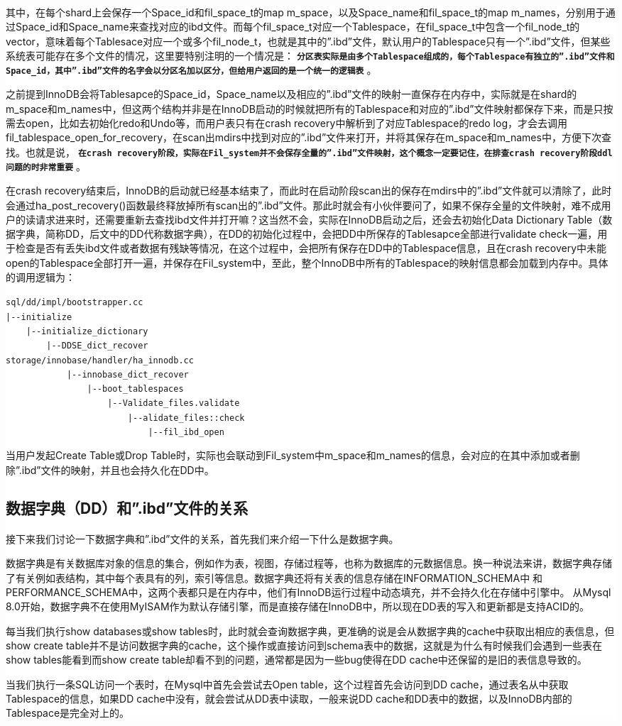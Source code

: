 其中，在每个shard上会保存一个Space_id和fil_space_t的map m_space，以及Space_name和fil_space_t的map m_names，分别用于通过Space_id和Space_name来查找对应的ibd文件。而每个fil_space_t对应一个Tablespace，在fil_space_t中包含一个fil_node_t的vector，意味着每个Tablesace对应一个或多个fil_node_t，也就是其中的”.ibd”文件，默认用户的Tablespace只有一个”.ibd”文件，但某些系统表可能存在多个文件的情况，这里要特别注明的一个情况是： **`分区表实际是由多个Tablespace组成的，每个Tablespace有独立的”.ibd”文件和Space_id，其中”.ibd”文件的名字会以分区名加以区分，但给用户返回的是一个统一的逻辑表`** 。  


之前提到InnoDB会将Tablesapce的Space_id，Space_name以及相应的”.ibd”文件的映射一直保存在内存中，实际就是在shard的m_space和m_names中，但这两个结构并非是在InnoDB启动的时候就把所有的Tablespace和对应的”.ibd”文件映射都保存下来，而是只按需去open，比如去初始化redo和Undo等，而用户表只有在crash recovery中解析到了对应Tablespace的redo log，才会去调用fil_tablespace_open_for_recovery，在scan出mdirs中找到对应的”.ibd”文件来打开，并将其保存在m_space和m_names中，方便下次查找。也就是说， **`在crash recovery阶段，实际在Fil_system并不会保存全量的”.ibd”文件映射，这个概念一定要记住，在排查crash recovery阶段ddl问题的时非常重要`** 。  


在crash recovery结束后，InnoDB的启动就已经基本结束了，而此时在启动阶段scan出的保存在mdirs中的”.ibd”文件就可以清除了，此时会通过ha_post_recovery()函数最终释放掉所有scan出的”.ibd”文件。那此时就会有小伙伴要问了，如果不保存全量的文件映射，难不成用户的读请求进来时，还需要重新去查找ibd文件并打开嘛？这当然不会，实际在InnoDB启动之后，还会去初始化Data Dictionary Table（数据字典，简称DD，后文中的DD代称数据字典），在DD的初始化过程中，会把DD中所保存的Tablesapce全部进行validate check一遍，用于检查是否有丢失ibd文件或者数据有残缺等情况，在这个过程中，会把所有保存在DD中的Tablespace信息，且在crash recovery中未能open的Tablespace全部打开一遍，并保存在Fil_system中，至此，整个InnoDB中所有的Tablespace的映射信息都会加载到内存中。具体的调用逻辑为：  

```LANG
sql/dd/impl/bootstrapper.cc
|--initialize
	|--initialize_dictionary
		|--DDSE_dict_recover
storage/innobase/handler/ha_innodb.cc
			|--innobase_dict_recover
				|--boot_tablespaces
					|--Validate_files.validate
						|--alidate_files::check
							|--fil_ibd_open

```


当用户发起Create Table或Drop Table时，实际也会联动到Fil_system中m_space和m_names的信息，会对应的在其中添加或者删除”.ibd”文件的映射，并且也会持久化在DD中。  

## 数据字典（DD）和”.ibd”文件的关系


接下来我们讨论一下数据字典和”.ibd”文件的关系，首先我们来介绍一下什么是数据字典。  


数据字典是有关数据库对象的信息的集合，例如作为表，视图，存储过程等，也称为数据库的元数据信息。换一种说法来讲，数据字典存储了有关例如表结构，其中每个表具有的列，索引等信息。数据字典还将有关表的信息存储在INFORMATION_SCHEMA中 和PERFORMANCE_SCHEMA中，这两个表都只是在内存中，他们有InnoDB运行过程中动态填充，并不会持久化在存储中引擎中。 从Mysql 8.0开始，数据字典不在使用MyISAM作为默认存储引擎，而是直接存储在InnoDB中，所以现在DD表的写入和更新都是支持ACID的。  


每当我们执行show databases或show tables时，此时就会查询数据字典，更准确的说是会从数据字典的cache中获取出相应的表信息，但show create table并不是访问数据字典的cache，这个操作或直接访问到schema表中的数据，这就是为什么有时候我们会遇到一些表在show tables能看到而show create table却看不到的问题，通常都是因为一些bug使得在DD cache中还保留的是旧的表信息导致的。  


当我们执行一条SQL访问一个表时，在Mysql中首先会尝试去Open table，这个过程首先会访问到DD cache，通过表名从中获取Tablespace的信息，如果DD cache中没有，就会尝试从DD表中读取，一般来说DD cache和DD表中的数据，以及InnoDB内部的Tablespace是完全对上的。  

